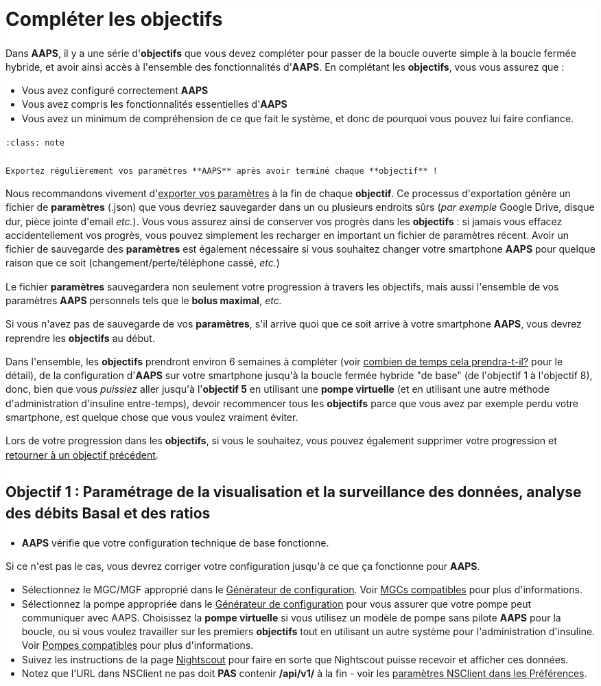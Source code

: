 # Compléter les objectifs

Dans **AAPS**, il y a une série d'**objectifs** que vous devez compléter pour passer de la boucle ouverte simple à la boucle fermée hybride, et avoir ainsi accès à l'ensemble des fonctionnalités d'**AAPS**. En complétant les **objectifs**, vous vous assurez que :

- Vous avez configuré correctement **AAPS**
- Vous avez compris les fonctionnalités essentielles d'**AAPS**
- Vous avez un minimum de compréhension de ce que fait le système, et donc de pourquoi vous pouvez lui faire confiance.

```{admonition} Note
:class: note

Exportez régulièrement vos paramètres **AAPS** après avoir terminé chaque **objectif** !
```

Nous recommandons vivement d'[exporter vos paramètres](../Usage/ExportImportSettings.md) à la fin de chaque **objectif**. Ce processus d'exportation génère un fichier de **paramètres** (.json) que vous devriez sauvegarder dans un ou plusieurs endroits sûrs (_par exemple_ Google Drive, disque dur, pièce jointe d'email _etc._). Vous vous assurez ainsi de conserver vos progrès dans les **objectifs** : si jamais vous effacez accidentellement vos progrès, vous pouvez simplement les recharger en important un fichier de paramètres récent. Avoir un fichier de sauvegarde des **paramètres** est également nécessaire si vous souhaitez changer votre smartphone **AAPS** pour quelque raison que ce soit (changement/perte/téléphone cassé, _etc._)

Le fichier **paramètres** sauvegardera non seulement votre progression à travers les objectifs, mais aussi l'ensemble de vos paramètres **AAPS** personnels tels que le **bolus maximal**, _etc._

Si vous n'avez pas de sauvegarde de vos **paramètres**, s'il arrive quoi que ce soit arrive à votre smartphone **AAPS**, vous devrez reprendre les **objectifs** au début.

Dans l'ensemble, les **objectifs** prendront environ 6 semaines à compléter (voir [combien de temps cela prendra-t-il?](preparing-how-long-will-it-take?) pour le détail), de la configuration d'**AAPS** sur votre smartphone jusqu'à la boucle fermée hybride "de base" (de l'objectif 1 à l'objectif 8), donc, bien que vous _puissiez_ aller jusqu'à l'**objectif 5** en utilisant une **pompe virtuelle** (et en utilisant une autre méthode d'administration d'insuline entre-temps), devoir recommencer tous les **objectifs** parce que vous avez par exemple perdu votre smartphone, est quelque chose que vous voulez vraiment éviter.

Lors de votre progression dans les **objectifs**, si vous le souhaitez, vous pouvez également supprimer votre progression et [retourner à un objectif précédent](Objectives-go-back-in-objectives).

## Objectif 1 : Paramétrage de la visualisation et la surveillance des données, analyse des débits Basal et des ratios

- **AAPS** vérifie que votre configuration technique de base fonctionne.

Si ce n'est pas le cas, vous devrez corriger votre configuration jusqu'à ce que ça fonctionne pour **AAPS**.

- Sélectionnez le MGC/MGF approprié dans le [Générateur de configuration](../Configuration/Config-Builder.md).  Voir [MGCs compatibles](../Configuration/BG-Source.html) pour plus d'informations.
- Sélectionnez la pompe appropriée dans le [Générateur de configuration](../Configuration/Config-Builder.md) pour vous assurer que votre pompe peut communiquer avec AAPS. Choisissez la **pompe virtuelle** si vous utilisez un modèle de pompe sans pilote **AAPS** pour la boucle, ou si vous voulez travailler sur les premiers **objectifs** tout en utilisant un autre système pour l'administration d'insuline. Voir [Pompes compatibles](../Getting-Started/Pump-Choices.md) pour plus d'informations.
- Suivez les instructions de la page [Nightscout](../Installing-AndroidAPS/Nightscout.html) pour faire en sorte que Nightscout puisse recevoir et afficher ces données.
- Notez que l'URL dans NSClient ne pas doit **PAS** contenir **/api/v1/** à la fin - voir les [paramètres NSClient dans les Préférences](Preferences-nsclient).
